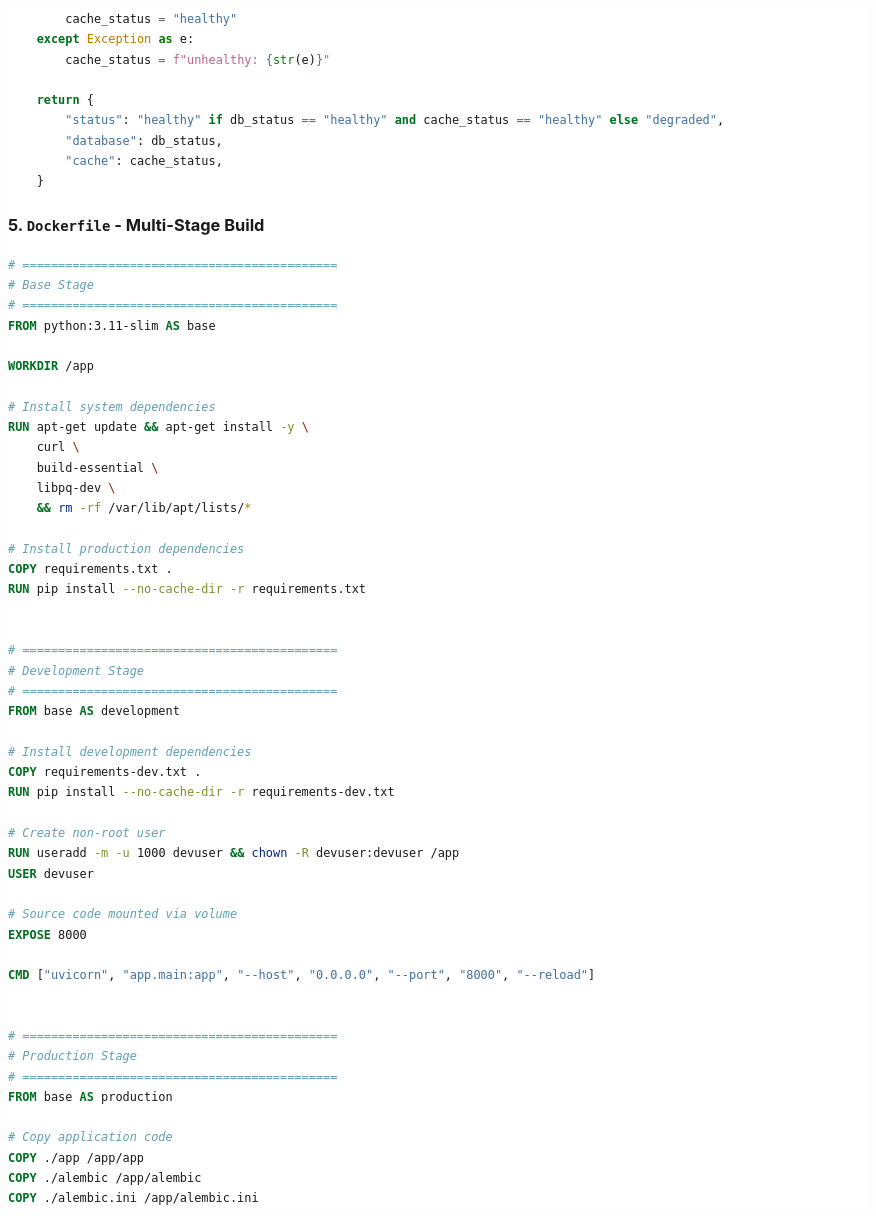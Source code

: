 ```python
        cache_status = "healthy"
    except Exception as e:
        cache_status = f"unhealthy: {str(e)}"
    
    return {
        "status": "healthy" if db_status == "healthy" and cache_status == "healthy" else "degraded",
        "database": db_status,
        "cache": cache_status,
    }
```

### 5. `Dockerfile` - Multi-Stage Build

```dockerfile
# ============================================
# Base Stage
# ============================================
FROM python:3.11-slim AS base

WORKDIR /app

# Install system dependencies
RUN apt-get update && apt-get install -y \
    curl \
    build-essential \
    libpq-dev \
    && rm -rf /var/lib/apt/lists/*

# Install production dependencies
COPY requirements.txt .
RUN pip install --no-cache-dir -r requirements.txt


# ============================================
# Development Stage
# ============================================
FROM base AS development

# Install development dependencies
COPY requirements-dev.txt .
RUN pip install --no-cache-dir -r requirements-dev.txt

# Create non-root user
RUN useradd -m -u 1000 devuser && chown -R devuser:devuser /app
USER devuser

# Source code mounted via volume
EXPOSE 8000

CMD ["uvicorn", "app.main:app", "--host", "0.0.0.0", "--port", "8000", "--reload"]


# ============================================
# Production Stage
# ============================================
FROM base AS production

# Copy application code
COPY ./app /app/app
COPY ./alembic /app/alembic
COPY ./alembic.ini /app/alembic.ini

```